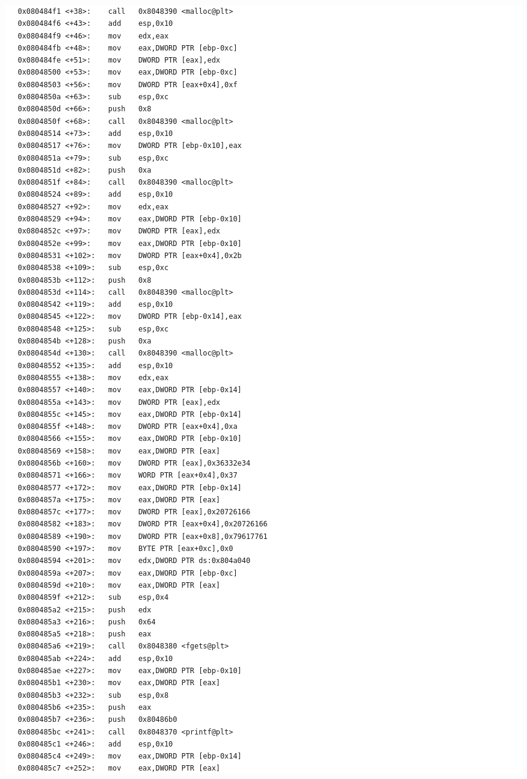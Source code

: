 ```
   0x080484f1 <+38>:	call   0x8048390 <malloc@plt>
   0x080484f6 <+43>:	add    esp,0x10
   0x080484f9 <+46>:	mov    edx,eax
   0x080484fb <+48>:	mov    eax,DWORD PTR [ebp-0xc]
   0x080484fe <+51>:	mov    DWORD PTR [eax],edx
   0x08048500 <+53>:	mov    eax,DWORD PTR [ebp-0xc]
   0x08048503 <+56>:	mov    DWORD PTR [eax+0x4],0xf
   0x0804850a <+63>:	sub    esp,0xc
   0x0804850d <+66>:	push   0x8
   0x0804850f <+68>:	call   0x8048390 <malloc@plt>
   0x08048514 <+73>:	add    esp,0x10
   0x08048517 <+76>:	mov    DWORD PTR [ebp-0x10],eax
   0x0804851a <+79>:	sub    esp,0xc
   0x0804851d <+82>:	push   0xa
   0x0804851f <+84>:	call   0x8048390 <malloc@plt>
   0x08048524 <+89>:	add    esp,0x10
   0x08048527 <+92>:	mov    edx,eax
   0x08048529 <+94>:	mov    eax,DWORD PTR [ebp-0x10]
   0x0804852c <+97>:	mov    DWORD PTR [eax],edx
   0x0804852e <+99>:	mov    eax,DWORD PTR [ebp-0x10]
   0x08048531 <+102>:	mov    DWORD PTR [eax+0x4],0x2b
   0x08048538 <+109>:	sub    esp,0xc
   0x0804853b <+112>:	push   0x8
   0x0804853d <+114>:	call   0x8048390 <malloc@plt>
   0x08048542 <+119>:	add    esp,0x10
   0x08048545 <+122>:	mov    DWORD PTR [ebp-0x14],eax
   0x08048548 <+125>:	sub    esp,0xc
   0x0804854b <+128>:	push   0xa
   0x0804854d <+130>:	call   0x8048390 <malloc@plt>
   0x08048552 <+135>:	add    esp,0x10
   0x08048555 <+138>:	mov    edx,eax
   0x08048557 <+140>:	mov    eax,DWORD PTR [ebp-0x14]
   0x0804855a <+143>:	mov    DWORD PTR [eax],edx
   0x0804855c <+145>:	mov    eax,DWORD PTR [ebp-0x14]
   0x0804855f <+148>:	mov    DWORD PTR [eax+0x4],0xa
   0x08048566 <+155>:	mov    eax,DWORD PTR [ebp-0x10]
   0x08048569 <+158>:	mov    eax,DWORD PTR [eax]
   0x0804856b <+160>:	mov    DWORD PTR [eax],0x36332e34
   0x08048571 <+166>:	mov    WORD PTR [eax+0x4],0x37
   0x08048577 <+172>:	mov    eax,DWORD PTR [ebp-0x14]
   0x0804857a <+175>:	mov    eax,DWORD PTR [eax]
   0x0804857c <+177>:	mov    DWORD PTR [eax],0x20726166
   0x08048582 <+183>:	mov    DWORD PTR [eax+0x4],0x20726166
   0x08048589 <+190>:	mov    DWORD PTR [eax+0x8],0x79617761
   0x08048590 <+197>:	mov    BYTE PTR [eax+0xc],0x0
   0x08048594 <+201>:	mov    edx,DWORD PTR ds:0x804a040
   0x0804859a <+207>:	mov    eax,DWORD PTR [ebp-0xc]
   0x0804859d <+210>:	mov    eax,DWORD PTR [eax]
   0x0804859f <+212>:	sub    esp,0x4
   0x080485a2 <+215>:	push   edx
   0x080485a3 <+216>:	push   0x64
   0x080485a5 <+218>:	push   eax
   0x080485a6 <+219>:	call   0x8048380 <fgets@plt>
   0x080485ab <+224>:	add    esp,0x10
   0x080485ae <+227>:	mov    eax,DWORD PTR [ebp-0x10]
   0x080485b1 <+230>:	mov    eax,DWORD PTR [eax]
   0x080485b3 <+232>:	sub    esp,0x8
   0x080485b6 <+235>:	push   eax
   0x080485b7 <+236>:	push   0x80486b0
   0x080485bc <+241>:	call   0x8048370 <printf@plt>
   0x080485c1 <+246>:	add    esp,0x10
   0x080485c4 <+249>:	mov    eax,DWORD PTR [ebp-0x14]
   0x080485c7 <+252>:	mov    eax,DWORD PTR [eax]
```